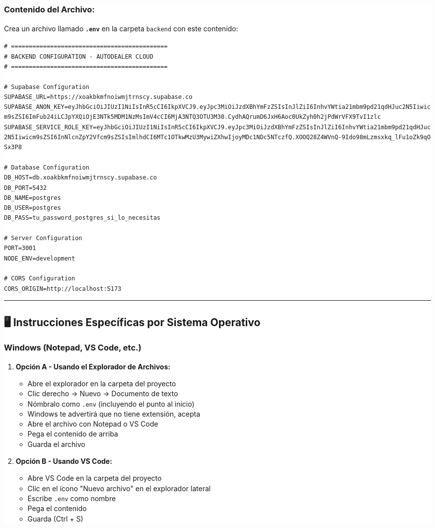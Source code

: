 ### Contenido del Archivo:

Crea un archivo llamado **`.env`** en la carpeta `backend` con este contenido:

```env
# ============================================
# BACKEND CONFIGURATION - AUTODEALER CLOUD
# ============================================

# Supabase Configuration
SUPABASE_URL=https://xoakbkmfnoiwmjtrnscy.supabase.co
SUPABASE_ANON_KEY=eyJhbGciOiJIUzI1NiIsInR5cCI6IkpXVCJ9.eyJpc3MiOiJzdXBhYmFzZSIsInJlZiI6InhvYWtia21mbm9pd21qdHJuc2N5Iiwicm9sZSI6ImFub24iLCJpYXQiOjE3NTk5MDM1NzMsImV4cCI6MjA3NTQ3OTU3M30.CydhAQrumD6JxH6Aoc0UkZyh0h2jPdWrVFX9TvI1zlc
SUPABASE_SERVICE_ROLE_KEY=eyJhbGciOiJIUzI1NiIsInR5cCI6IkpXVCJ9.eyJpc3MiOiJzdXBhYmFzZSIsInJlZiI6InhvYWtia21mbm9pd21qdHJuc2N5Iiwicm9sZSI6InNlcnZpY2Vfcm9sZSIsImlhdCI6MTc1OTkwMzU3MywiZXhwIjoyMDc1NDc5NTczfQ.XOOQ28Z4WVnQ-9Ido98mLzmsxkq_lFu1oZk9qOSx3P8

# Database Configuration
DB_HOST=db.xoakbkmfnoiwmjtrnscy.supabase.co
DB_PORT=5432
DB_NAME=postgres
DB_USER=postgres
DB_PASS=tu_password_postgres_si_lo_necesitas

# Server Configuration
PORT=3001
NODE_ENV=development

# CORS Configuration
CORS_ORIGIN=http://localhost:5173
```

---

## 🖥️ Instrucciones Específicas por Sistema Operativo

### Windows (Notepad, VS Code, etc.)

1. **Opción A - Usando el Explorador de Archivos:**
   - Abre el explorador en la carpeta del proyecto
   - Clic derecho → Nuevo → Documento de texto
   - Nómbralo como `.env` (incluyendo el punto al inicio)
   - Windows te advertirá que no tiene extensión, acepta
   - Abre el archivo con Notepad o VS Code
   - Pega el contenido de arriba
   - Guarda el archivo

2. **Opción B - Usando VS Code:**
   - Abre VS Code en la carpeta del proyecto
   - Clic en el ícono "Nuevo archivo" en el explorador lateral
   - Escribe `.env` como nombre
   - Pega el contenido
   - Guarda (Ctrl + S)
